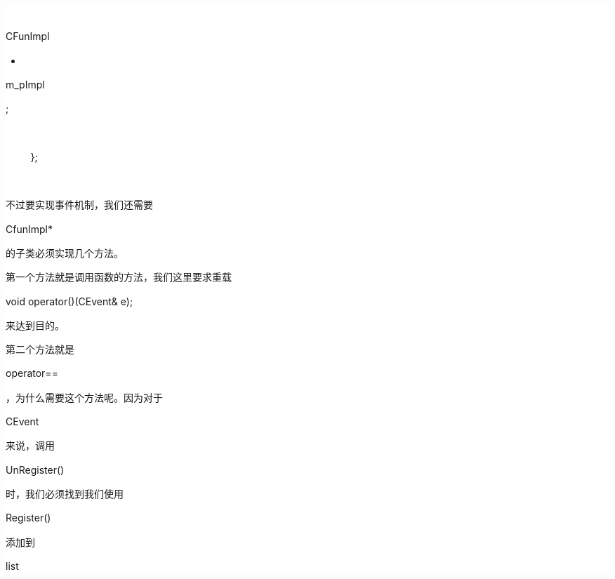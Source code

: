 &nbsp;&nbsp;&nbsp;&nbsp;&nbsp;&nbsp;&nbsp;&nbsp; 


CFunImpl

* 

m_pImpl

;






&nbsp;







&nbsp;&nbsp;&nbsp;&nbsp;&nbsp;&nbsp;&nbsp;&nbsp; 
};




&nbsp;






不过要实现事件机制，我们还需要

CfunImpl*

的子类必须实现几个方法。



第一个方法就是调用函数的方法，我们这里要求重载

void operator()(CEvent&amp; e);

来达到目的。



第二个方法就是

operator==

，为什么需要这个方法呢。因为对于

CEvent

来说，调用

UnRegister()

时，我们必须找到我们使用

Register()

添加到

list
